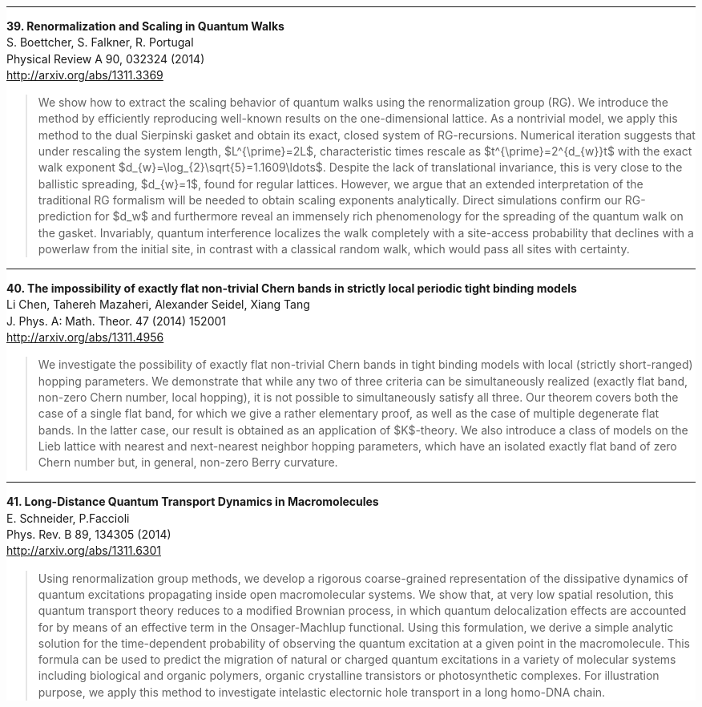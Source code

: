 ------

**39.    Renormalization and Scaling in Quantum Walks**  
S. Boettcher, S. Falkner, R. Portugal  
Physical Review A 90, 032324 (2014)  
http://arxiv.org/abs/1311.3369  
<blockquote>
<p>
We show how to extract the scaling behavior of quantum walks using the renormalization group (RG). We introduce the method by efficiently reproducing well-known results on the one-dimensional lattice. As a nontrivial model, we apply this method to the dual Sierpinski gasket and obtain its exact, closed system of RG-recursions. Numerical iteration suggests that under rescaling the system length, $L^{\prime}=2L$, characteristic times rescale as $t^{\prime}=2^{d_{w}}t$ with the exact walk exponent $d_{w}=\log_{2}\sqrt{5}=1.1609\ldots$. Despite the lack of translational invariance, this is very close to the ballistic spreading, $d_{w}=1$, found for regular lattices. However, we argue that an extended interpretation of the traditional RG formalism will be needed to obtain scaling exponents analytically. Direct simulations confirm our RG-prediction for $d_w$ and furthermore reveal an immensely rich phenomenology for the spreading of the quantum walk on the gasket. Invariably, quantum interference localizes the walk completely with a site-access probability that declines with a powerlaw from the initial site, in contrast with a classical random walk, which would pass all sites with certainty.
</p>
</blockquote>

------

**40.    The impossibility of exactly flat non-trivial Chern bands in strictly local periodic tight binding models**  
Li Chen, Tahereh Mazaheri, Alexander Seidel, Xiang Tang  
J. Phys. A: Math. Theor. 47 (2014) 152001  
http://arxiv.org/abs/1311.4956  
<blockquote>
<p>
We investigate the possibility of exactly flat non-trivial Chern bands in tight binding models with local (strictly short-ranged) hopping parameters. We demonstrate that while any two of three criteria can be simultaneously realized (exactly flat band, non-zero Chern number, local hopping), it is not possible to simultaneously satisfy all three. Our theorem covers both the case of a single flat band, for which we give a rather elementary proof, as well as the case of multiple degenerate flat bands. In the latter case, our result is obtained as an application of $K$-theory. We also introduce a class of models on the Lieb lattice with nearest and next-nearest neighbor hopping parameters, which have an isolated exactly flat band of zero Chern number but, in general, non-zero Berry curvature.
</p>
</blockquote>

------

**41.    Long-Distance Quantum Transport Dynamics in Macromolecules**  
E. Schneider, P.Faccioli  
Phys. Rev. B 89, 134305 (2014)  
http://arxiv.org/abs/1311.6301  
<blockquote>
<p>
Using renormalization group methods, we develop a rigorous coarse-grained representation of the dissipative dynamics of quantum excitations propagating inside open macromolecular systems. We show that, at very low spatial resolution, this quantum transport theory reduces to a modified Brownian process, in which quantum delocalization effects are accounted for by means of an effective term in the Onsager-Machlup functional. Using this formulation, we derive a simple analytic solution for the time-dependent probability of observing the quantum excitation at a given point in the macromolecule. This formula can be used to predict the migration of natural or charged quantum excitations in a variety of molecular systems including biological and organic polymers, organic crystalline transistors or photosynthetic complexes. For illustration purpose, we apply this method to investigate intelastic electornic hole transport in a long homo-DNA chain.
</p>
</blockquote>
